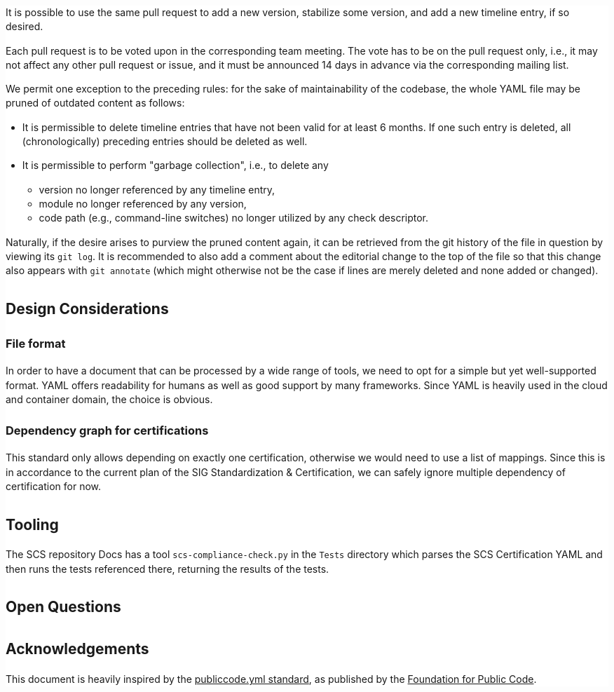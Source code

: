 It is possible to use the same pull request to add a new version, stabilize some version, and
add a new timeline entry, if so desired.

Each pull request is to be voted upon in the corresponding team meeting. The vote has to be
on the pull request only, i.e., it may not affect any other pull request or issue, and it
must be announced 14 days in advance via the corresponding mailing list.

We permit one exception to the preceding rules: for the sake of maintainability of the codebase,
the whole YAML file may be pruned of outdated content as follows:

- It is permissible to delete timeline entries that have not been valid for at least 6 months.
  If one such entry is deleted, all (chronologically) preceding entries should be deleted as well.
- It is permissible to perform "garbage collection", i.e., to delete any

  - version no longer referenced by any timeline entry,
  - module no longer referenced by any version,
  - code path (e.g., command-line switches) no longer utilized by any check descriptor.

Naturally, if the desire arises to purview the pruned content again,
it can be retrieved from the git history of the file in question by viewing its `git log`.
It is recommended to also add a comment about the editorial change to the top of the file so
that this change also appears with `git annotate` (which might otherwise not be the case if
lines are merely deleted and none added or changed).

## Design Considerations

### File format

In order to have a document that can be processed by a wide range of tools, we need to opt for a simple but yet well-supported format.
YAML offers readability for humans as well as good support by many frameworks. Since YAML is heavily used in the cloud and container
domain, the choice is obvious.

### Dependency graph for certifications

This standard only allows depending on exactly one certification, otherwise we would need to use a list of mappings. Since this is
in accordance to the current plan of the SIG Standardization & Certification, we can safely ignore multiple dependency of
certification for now.

## Tooling

The SCS repository Docs has a tool `scs-compliance-check.py` in the `Tests` directory
which parses the SCS Certification YAML and then runs the tests referenced there, returning the results
of the tests.

## Open Questions

## Acknowledgements

This document is heavily inspired by the [publiccode.yml standard](https://yml.publiccode.tools/), as published by the [Foundation for Public Code](https://publiccode.net/).
